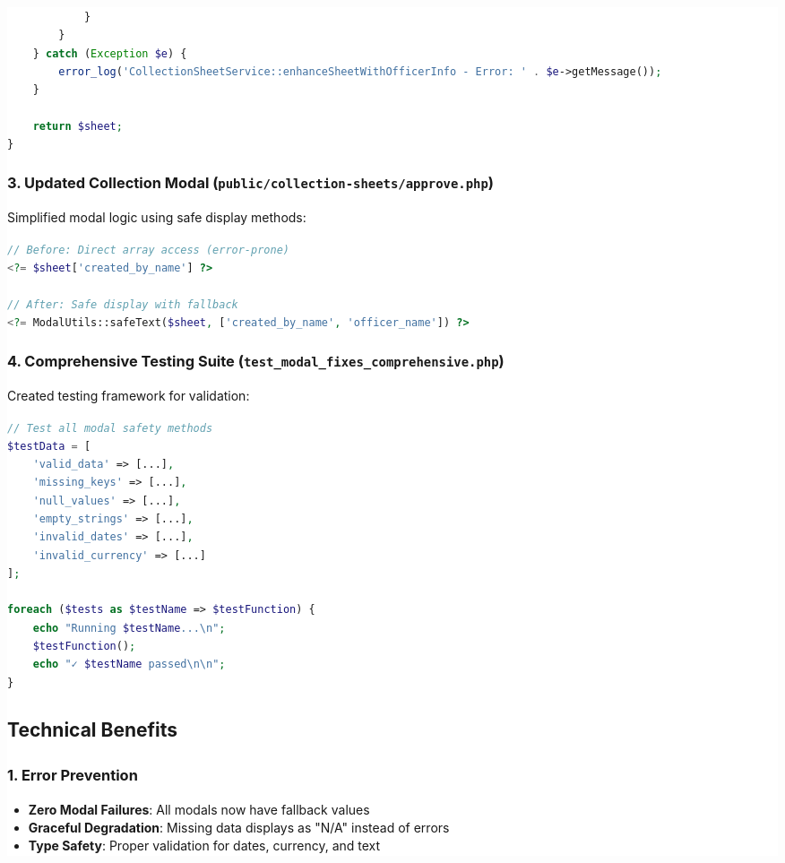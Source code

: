 ```php
            }
        }
    } catch (Exception $e) {
        error_log('CollectionSheetService::enhanceSheetWithOfficerInfo - Error: ' . $e->getMessage());
    }
    
    return $sheet;
}
```

### 3. Updated Collection Modal (`public/collection-sheets/approve.php`)
Simplified modal logic using safe display methods:

```php
// Before: Direct array access (error-prone)
<?= $sheet['created_by_name'] ?>

// After: Safe display with fallback
<?= ModalUtils::safeText($sheet, ['created_by_name', 'officer_name']) ?>
```

### 4. Comprehensive Testing Suite (`test_modal_fixes_comprehensive.php`)
Created testing framework for validation:

```php
// Test all modal safety methods
$testData = [
    'valid_data' => [...],
    'missing_keys' => [...],
    'null_values' => [...],
    'empty_strings' => [...],
    'invalid_dates' => [...],
    'invalid_currency' => [...]
];

foreach ($tests as $testName => $testFunction) {
    echo "Running $testName...\n";
    $testFunction();
    echo "✓ $testName passed\n\n";
}
```

## Technical Benefits

### 1. Error Prevention
- **Zero Modal Failures**: All modals now have fallback values
- **Graceful Degradation**: Missing data displays as "N/A" instead of errors
- **Type Safety**: Proper validation for dates, currency, and text
